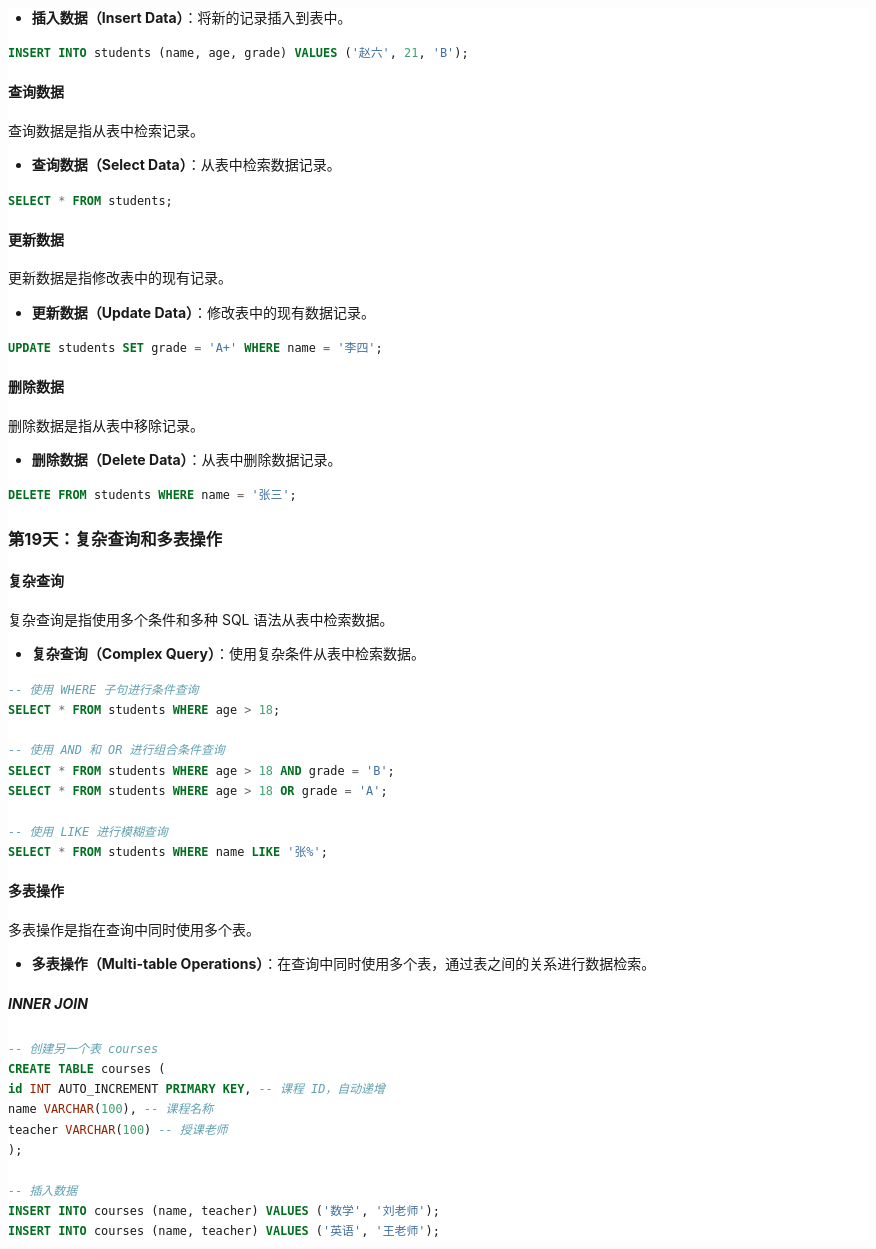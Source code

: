 - **插入数据（Insert Data）**：将新的记录插入到表中。

```sql
INSERT INTO students (name, age, grade) VALUES ('赵六', 21, 'B');
```

#### 查询数据
查询数据是指从表中检索记录。

- **查询数据（Select Data）**：从表中检索数据记录。

```sql
SELECT * FROM students;
```

#### 更新数据
更新数据是指修改表中的现有记录。

- **更新数据（Update Data）**：修改表中的现有数据记录。

```sql
UPDATE students SET grade = 'A+' WHERE name = '李四';
```

#### 删除数据
删除数据是指从表中移除记录。

- **删除数据（Delete Data）**：从表中删除数据记录。

```sql
DELETE FROM students WHERE name = '张三';
```

### 第19天：复杂查询和多表操作

#### 复杂查询
复杂查询是指使用多个条件和多种 SQL 语法从表中检索数据。

- **复杂查询（Complex Query）**：使用复杂条件从表中检索数据。

```sql
-- 使用 WHERE 子句进行条件查询
SELECT * FROM students WHERE age > 18;

-- 使用 AND 和 OR 进行组合条件查询
SELECT * FROM students WHERE age > 18 AND grade = 'B';
SELECT * FROM students WHERE age > 18 OR grade = 'A';

-- 使用 LIKE 进行模糊查询
SELECT * FROM students WHERE name LIKE '张%';
```

#### 多表操作
多表操作是指在查询中同时使用多个表。

- **多表操作（Multi-table Operations）**：在查询中同时使用多个表，通过表之间的关系进行数据检索。

##### INNER JOIN
```sql
-- 创建另一个表 courses
CREATE TABLE courses (
id INT AUTO_INCREMENT PRIMARY KEY, -- 课程 ID，自动递增
name VARCHAR(100), -- 课程名称
teacher VARCHAR(100) -- 授课老师
);

-- 插入数据
INSERT INTO courses (name, teacher) VALUES ('数学', '刘老师');
INSERT INTO courses (name, teacher) VALUES ('英语', '王老师');

```